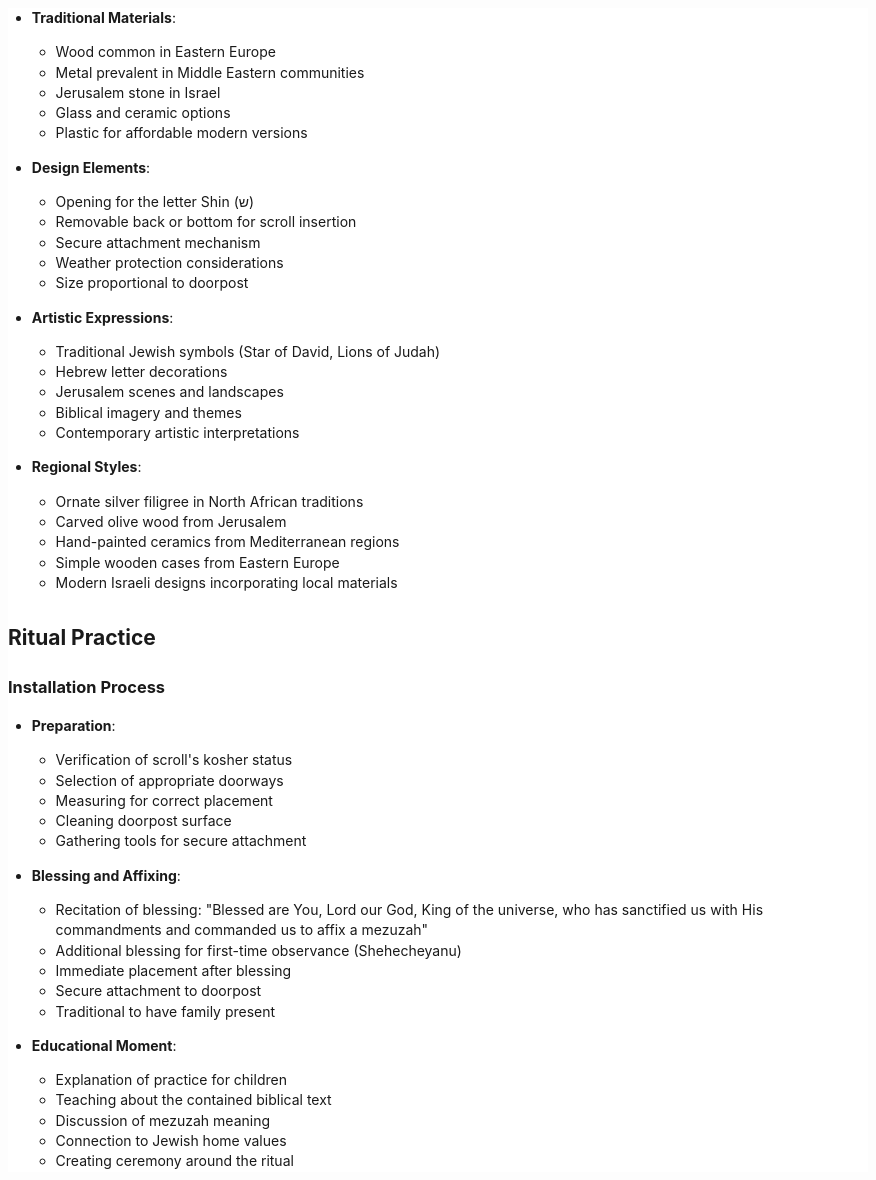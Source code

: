 - **Traditional Materials**:
  - Wood common in Eastern Europe
  - Metal prevalent in Middle Eastern communities
  - Jerusalem stone in Israel
  - Glass and ceramic options
  - Plastic for affordable modern versions

- **Design Elements**:
  - Opening for the letter Shin (ש)
  - Removable back or bottom for scroll insertion
  - Secure attachment mechanism
  - Weather protection considerations
  - Size proportional to doorpost

- **Artistic Expressions**:
  - Traditional Jewish symbols (Star of David, Lions of Judah)
  - Hebrew letter decorations
  - Jerusalem scenes and landscapes
  - Biblical imagery and themes
  - Contemporary artistic interpretations

- **Regional Styles**:
  - Ornate silver filigree in North African traditions
  - Carved olive wood from Jerusalem
  - Hand-painted ceramics from Mediterranean regions
  - Simple wooden cases from Eastern Europe
  - Modern Israeli designs incorporating local materials

## Ritual Practice

### Installation Process

- **Preparation**:
  - Verification of scroll's kosher status
  - Selection of appropriate doorways
  - Measuring for correct placement
  - Cleaning doorpost surface
  - Gathering tools for secure attachment

- **Blessing and Affixing**:
  - Recitation of blessing: "Blessed are You, Lord our God, King of the universe, who has sanctified us with His commandments and commanded us to affix a mezuzah"
  - Additional blessing for first-time observance (Shehecheyanu)
  - Immediate placement after blessing
  - Secure attachment to doorpost
  - Traditional to have family present

- **Educational Moment**:
  - Explanation of practice for children
  - Teaching about the contained biblical text
  - Discussion of mezuzah meaning
  - Connection to Jewish home values
  - Creating ceremony around the ritual
